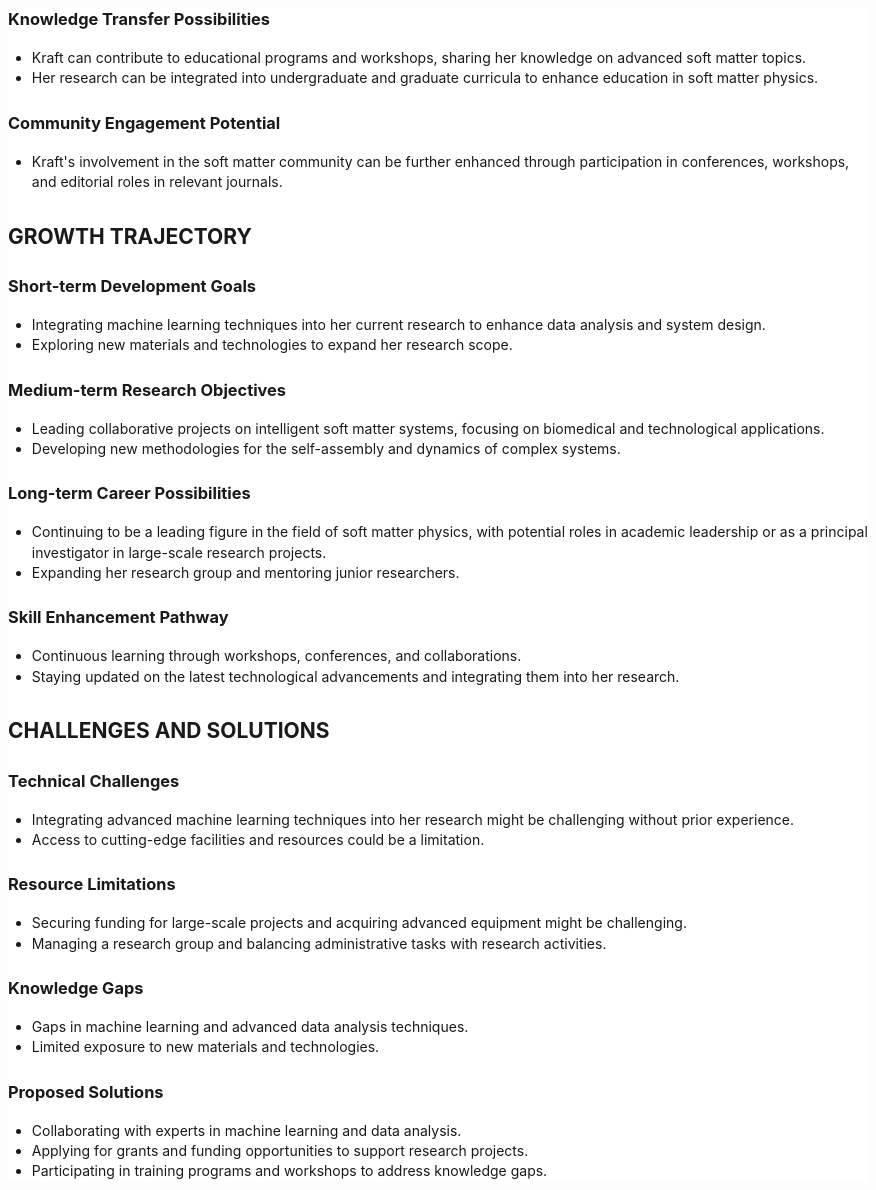 ### Knowledge Transfer Possibilities
- Kraft can contribute to educational programs and workshops, sharing her knowledge on advanced soft matter topics.
- Her research can be integrated into undergraduate and graduate curricula to enhance education in soft matter physics.

### Community Engagement Potential
- Kraft's involvement in the soft matter community can be further enhanced through participation in conferences, workshops, and editorial roles in relevant journals.

## GROWTH TRAJECTORY

### Short-term Development Goals
- Integrating machine learning techniques into her current research to enhance data analysis and system design.
- Exploring new materials and technologies to expand her research scope.

### Medium-term Research Objectives
- Leading collaborative projects on intelligent soft matter systems, focusing on biomedical and technological applications.
- Developing new methodologies for the self-assembly and dynamics of complex systems.

### Long-term Career Possibilities
- Continuing to be a leading figure in the field of soft matter physics, with potential roles in academic leadership or as a principal investigator in large-scale research projects.
- Expanding her research group and mentoring junior researchers.

### Skill Enhancement Pathway
- Continuous learning through workshops, conferences, and collaborations.
- Staying updated on the latest technological advancements and integrating them into her research.

## CHALLENGES AND SOLUTIONS

### Technical Challenges
- Integrating advanced machine learning techniques into her research might be challenging without prior experience.
- Access to cutting-edge facilities and resources could be a limitation.

### Resource Limitations
- Securing funding for large-scale projects and acquiring advanced equipment might be challenging.
- Managing a research group and balancing administrative tasks with research activities.

### Knowledge Gaps
- Gaps in machine learning and advanced data analysis techniques.
- Limited exposure to new materials and technologies.

### Proposed Solutions
- Collaborating with experts in machine learning and data analysis.
- Applying for grants and funding opportunities to support research projects.
- Participating in training programs and workshops to address knowledge gaps.
